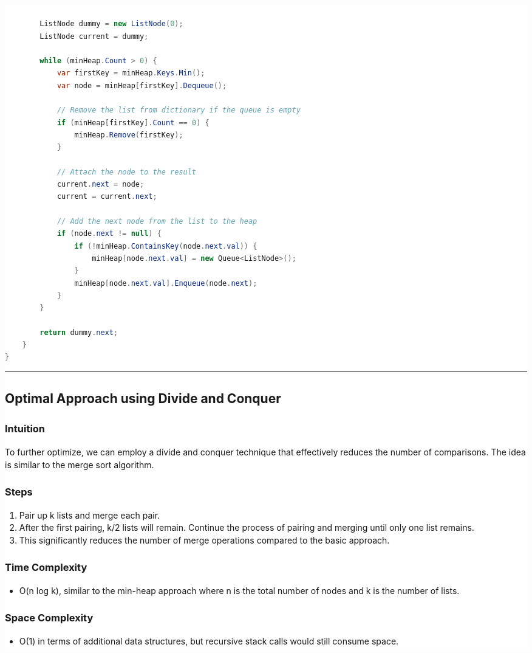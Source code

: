 ```csharp
        
        ListNode dummy = new ListNode(0);
        ListNode current = dummy;
        
        while (minHeap.Count > 0) {
            var firstKey = minHeap.Keys.Min();
            var node = minHeap[firstKey].Dequeue();
            
            // Remove the list from dictionary if the queue is empty
            if (minHeap[firstKey].Count == 0) {
                minHeap.Remove(firstKey);
            }
            
            // Attach the node to the result
            current.next = node;
            current = current.next;
            
            // Add the next node from the list to the heap
            if (node.next != null) {
                if (!minHeap.ContainsKey(node.next.val)) {
                    minHeap[node.next.val] = new Queue<ListNode>();
                }
                minHeap[node.next.val].Enqueue(node.next);
            }
        }
        
        return dummy.next;
    }
}
```

---

## Optimal Approach using Divide and Conquer

### Intuition
To further optimize, we can employ a divide and conquer technique that effectively reduces the number of comparisons. The idea is similar to the merge sort algorithm.

### Steps
1. Pair up k lists and merge each pair.
2. After the first pairing, k/2 lists will remain. Continue the process of pairing and merging until only one list remains.
3. This significantly reduces the number of merge operations compared to the basic approach.

### Time Complexity
- O(n log k), similar to the min-heap approach where n is the total number of nodes and k is the number of lists.

### Space Complexity
- O(1) in terms of additional data structures, but recursive stack calls would still consume space.
